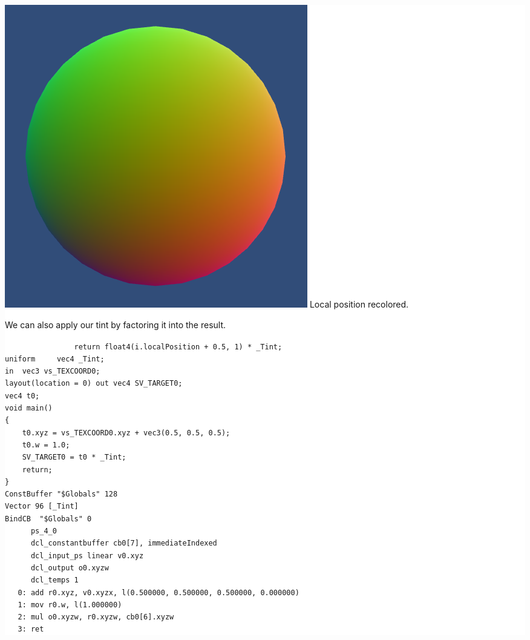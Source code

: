 ![img](ShaderFundamentals.assets/local-position-01.png) 							Local position recolored. 						

We can also apply our tint by factoring it into the result.

```
				return float4(i.localPosition + 0.5, 1) * _Tint;
uniform 	vec4 _Tint;
in  vec3 vs_TEXCOORD0;
layout(location = 0) out vec4 SV_TARGET0;
vec4 t0;
void main()
{
    t0.xyz = vs_TEXCOORD0.xyz + vec3(0.5, 0.5, 0.5);
    t0.w = 1.0;
    SV_TARGET0 = t0 * _Tint;
    return;
}
ConstBuffer "$Globals" 128
Vector 96 [_Tint]
BindCB  "$Globals" 0
      ps_4_0
      dcl_constantbuffer cb0[7], immediateIndexed
      dcl_input_ps linear v0.xyz
      dcl_output o0.xyzw
      dcl_temps 1
   0: add r0.xyz, v0.xyzx, l(0.500000, 0.500000, 0.500000, 0.000000)
   1: mov r0.w, l(1.000000)
   2: mul o0.xyzw, r0.xyzw, cb0[6].xyzw
   3: ret
```
